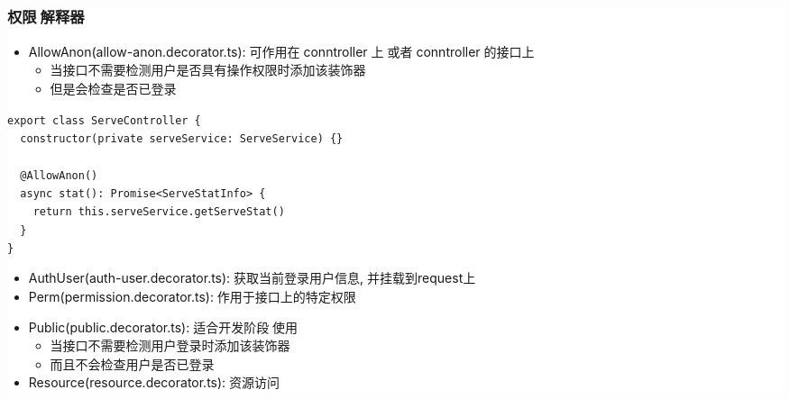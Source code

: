 ### 权限 解释器
- AllowAnon(allow-anon.decorator.ts): 可作用在 conntroller 上 或者 conntroller 的接口上
  - 当接口不需要检测用户是否具有操作权限时添加该装饰器
  - 但是会检查是否已登录
```
export class ServeController {
  constructor(private serveService: ServeService) {}

  @AllowAnon()
  async stat(): Promise<ServeStatInfo> {
    return this.serveService.getServeStat()
  }
}

```
- AuthUser(auth-user.decorator.ts): 获取当前登录用户信息, 并挂载到request上
- Perm(permission.decorator.ts): 作用于接口上的特定权限
```
```
- Public(public.decorator.ts): 适合开发阶段 使用
  - 当接口不需要检测用户登录时添加该装饰器
  - 而且不会检查用户是否已登录
- Resource(resource.decorator.ts): 资源访问
